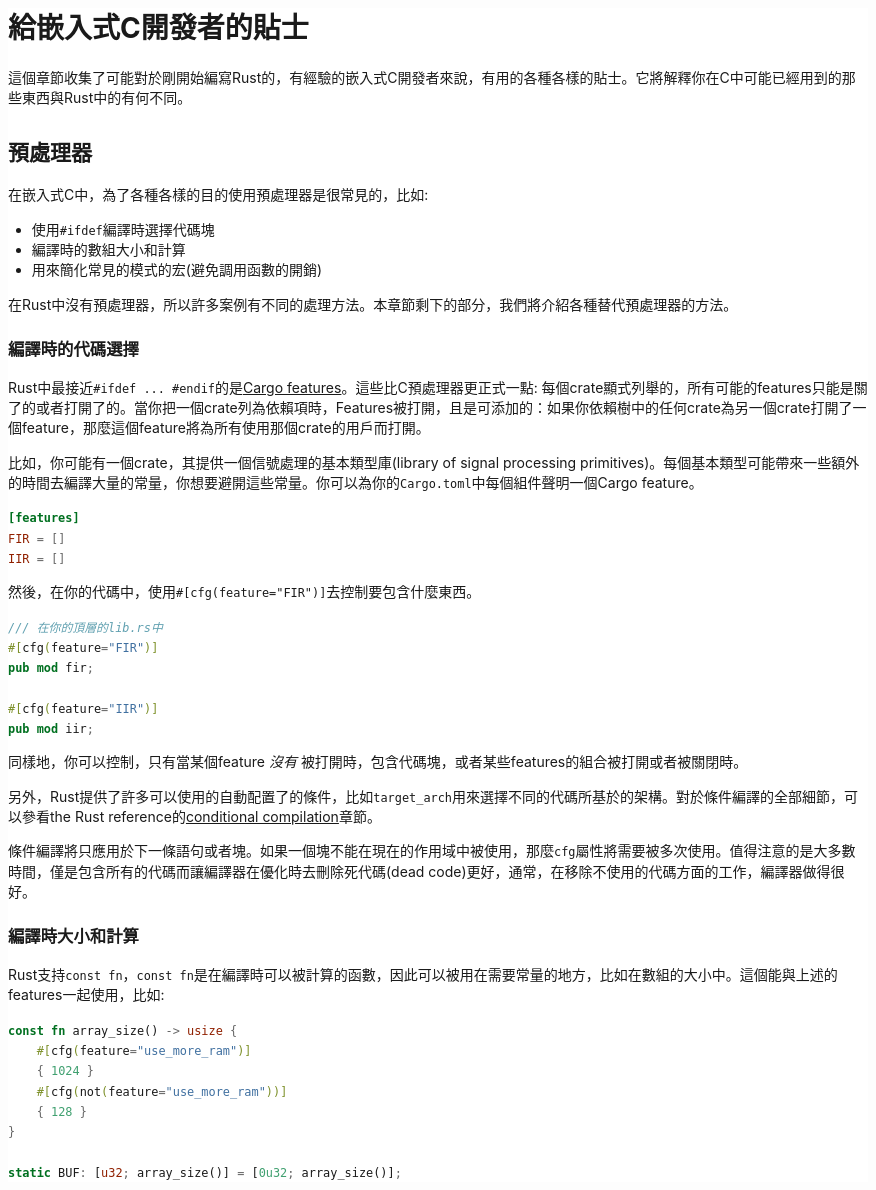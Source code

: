 # 給嵌入式C開發者的貼士

這個章節收集了可能對於剛開始編寫Rust的，有經驗的嵌入式C開發者來說，有用的各種各樣的貼士。它將解釋你在C中可能已經用到的那些東西與Rust中的有何不同。

## 預處理器

在嵌入式C中，為了各種各樣的目的使用預處理器是很常見的，比如:

* 使用`#ifdef`編譯時選擇代碼塊
* 編譯時的數組大小和計算
* 用來簡化常見的模式的宏(避免調用函數的開銷)

在Rust中沒有預處理器，所以許多案例有不同的處理方法。本章節剩下的部分，我們將介紹各種替代預處理器的方法。

### 編譯時的代碼選擇

Rust中最接近`#ifdef ... #endif`的是[Cargo features]。這些比C預處理器更正式一點: 每個crate顯式列舉的，所有可能的features只能是關了的或者打開了的。當你把一個crate列為依賴項時，Features被打開，且是可添加的：如果你依賴樹中的任何crate為另一個crate打開了一個feature，那麼這個feature將為所有使用那個crate的用戶而打開。

[Cargo features]: https://doc.rust-lang.org/cargo/reference/manifest.html#the-features-section

比如，你可能有一個crate，其提供一個信號處理的基本類型庫(library of signal processing primitives)。每個基本類型可能帶來一些額外的時間去編譯大量的常量，你想要避開這些常量。你可以為你的`Cargo.toml`中每個組件聲明一個Cargo feature。

```toml
[features]
FIR = []
IIR = []
```

然後，在你的代碼中，使用`#[cfg(feature="FIR")]`去控制要包含什麼東西。

```rust
/// 在你的頂層的lib.rs中
#[cfg(feature="FIR")]
pub mod fir;

#[cfg(feature="IIR")]
pub mod iir;
```

同樣地，你可以控制，只有當某個feature _沒有_ 被打開時，包含代碼塊，或者某些features的組合被打開或者被關閉時。 

另外，Rust提供了許多可以使用的自動配置了的條件，比如`target_arch`用來選擇不同的代碼所基於的架構。對於條件編譯的全部細節，可以參看the Rust reference的[conditional compilation]章節。

[conditional compilation]: https://doc.rust-lang.org/reference/conditional-compilation.html

條件編譯將只應用於下一條語句或者塊。如果一個塊不能在現在的作用域中被使用，那麼`cfg`屬性將需要被多次使用。值得注意的是大多數時間，僅是包含所有的代碼而讓編譯器在優化時去刪除死代碼(dead code)更好，通常，在移除不使用的代碼方面的工作，編譯器做得很好。

### 編譯時大小和計算

Rust支持`const fn`，`const fn`是在編譯時可以被計算的函數，因此可以被用在需要常量的地方，比如在數組的大小中。這個能與上述的features一起使用，比如:

```rust
const fn array_size() -> usize {
    #[cfg(feature="use_more_ram")]
    { 1024 }
    #[cfg(not(feature="use_more_ram"))]
    { 128 }
}

static BUF: [u32; array_size()] = [0u32; array_size()];
```


[宏系統]: https://doc.rust-lang.org/book/ch19-06-macros.html
[attributes]: https://doc.rust-lang.org/reference/attributes.html#inline-attribute
[`build.rs`腳本]: https://doc.rust-lang.org/cargo/reference/build-scripts.html
[Xargo]: https://github.com/japaric/xargo
[Iterators in the Book]: https://doc.rust-lang.org/book/ch13-02-iterators.html
[Iterator documentation]: https://doc.rust-lang.org/core/iter/trait.Iterator.html
[_裸指針_]: https://doc.rust-lang.org/book/ch19-01-unsafe-rust.html#dereferencing-a-raw-pointer
[`core::ptr::read_volatile`]: https://doc.rust-lang.org/core/ptr/fn.read_volatile.html
[`core::ptr::write_volatile`]: https://doc.rust-lang.org/core/ptr/fn.write_volatile.html
[併發章節]: ../concurrency/index.md
[type layout]: https://doc.rust-lang.org/reference/type-layout.html